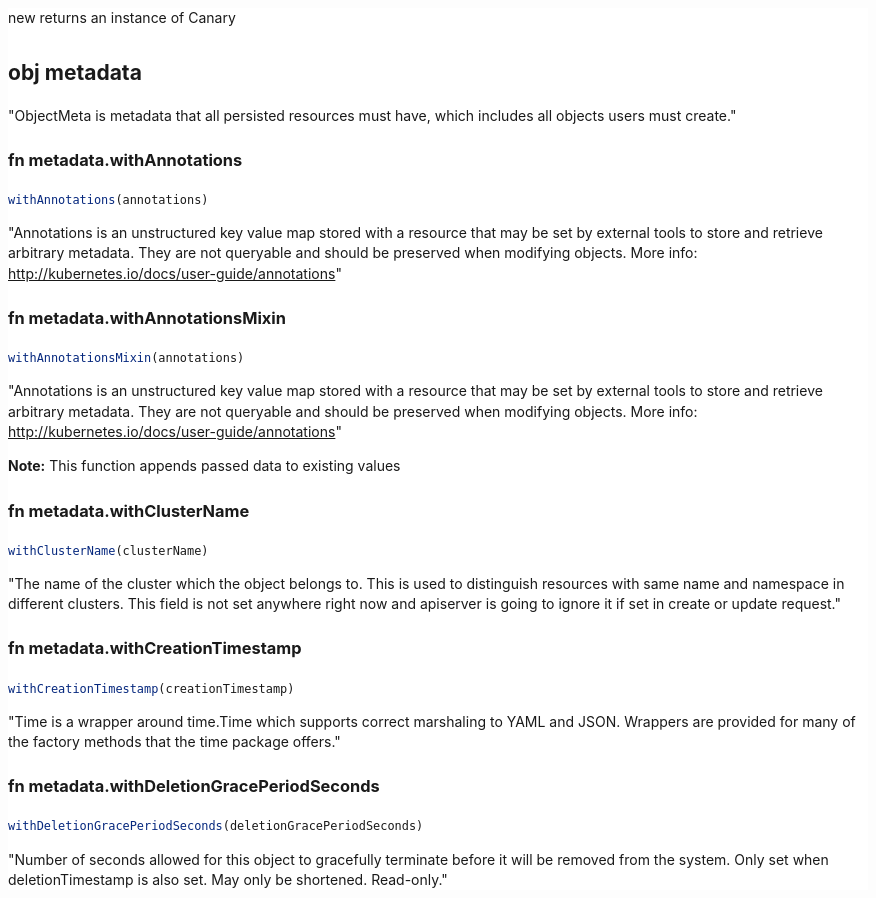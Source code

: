 new returns an instance of Canary

## obj metadata

"ObjectMeta is metadata that all persisted resources must have, which includes all objects users must create."

### fn metadata.withAnnotations

```ts
withAnnotations(annotations)
```

"Annotations is an unstructured key value map stored with a resource that may be set by external tools to store and retrieve arbitrary metadata. They are not queryable and should be preserved when modifying objects. More info: http://kubernetes.io/docs/user-guide/annotations"

### fn metadata.withAnnotationsMixin

```ts
withAnnotationsMixin(annotations)
```

"Annotations is an unstructured key value map stored with a resource that may be set by external tools to store and retrieve arbitrary metadata. They are not queryable and should be preserved when modifying objects. More info: http://kubernetes.io/docs/user-guide/annotations"

**Note:** This function appends passed data to existing values

### fn metadata.withClusterName

```ts
withClusterName(clusterName)
```

"The name of the cluster which the object belongs to. This is used to distinguish resources with same name and namespace in different clusters. This field is not set anywhere right now and apiserver is going to ignore it if set in create or update request."

### fn metadata.withCreationTimestamp

```ts
withCreationTimestamp(creationTimestamp)
```

"Time is a wrapper around time.Time which supports correct marshaling to YAML and JSON.  Wrappers are provided for many of the factory methods that the time package offers."

### fn metadata.withDeletionGracePeriodSeconds

```ts
withDeletionGracePeriodSeconds(deletionGracePeriodSeconds)
```

"Number of seconds allowed for this object to gracefully terminate before it will be removed from the system. Only set when deletionTimestamp is also set. May only be shortened. Read-only."
